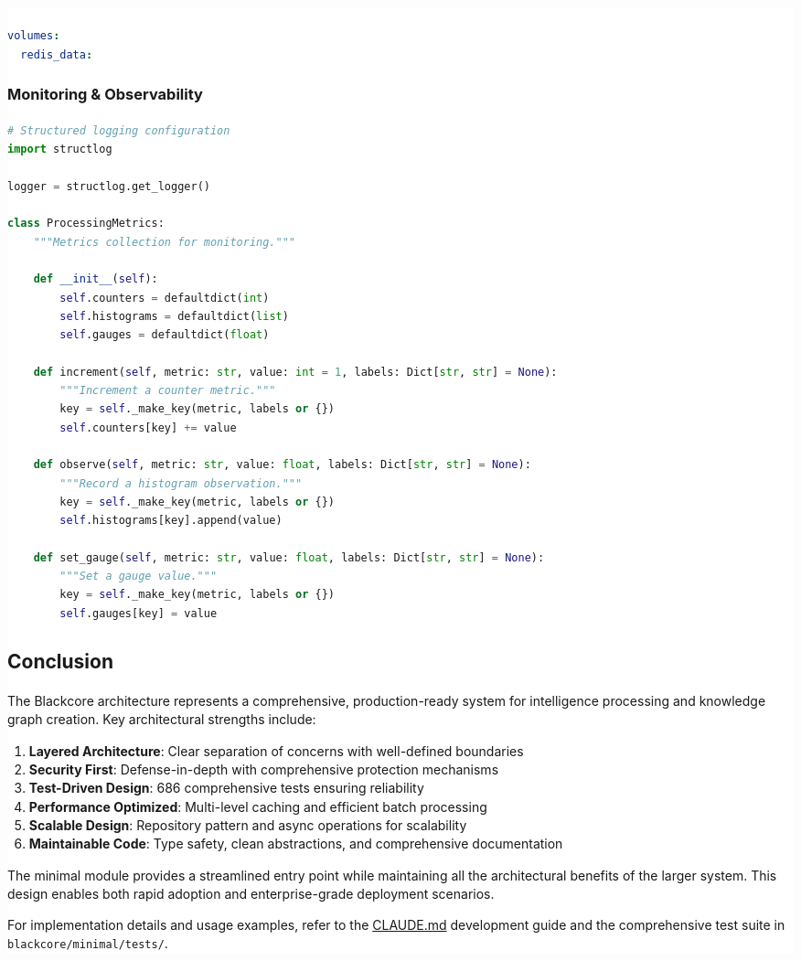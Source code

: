 ```yaml

volumes:
  redis_data:
```

### Monitoring & Observability

```python
# Structured logging configuration
import structlog

logger = structlog.get_logger()

class ProcessingMetrics:
    """Metrics collection for monitoring."""
    
    def __init__(self):
        self.counters = defaultdict(int)
        self.histograms = defaultdict(list)
        self.gauges = defaultdict(float)
    
    def increment(self, metric: str, value: int = 1, labels: Dict[str, str] = None):
        """Increment a counter metric."""
        key = self._make_key(metric, labels or {})
        self.counters[key] += value
    
    def observe(self, metric: str, value: float, labels: Dict[str, str] = None):
        """Record a histogram observation."""
        key = self._make_key(metric, labels or {})
        self.histograms[key].append(value)
    
    def set_gauge(self, metric: str, value: float, labels: Dict[str, str] = None):
        """Set a gauge value."""
        key = self._make_key(metric, labels or {})
        self.gauges[key] = value
```

## Conclusion

The Blackcore architecture represents a comprehensive, production-ready system for intelligence processing and knowledge graph creation. Key architectural strengths include:

1. **Layered Architecture**: Clear separation of concerns with well-defined boundaries
2. **Security First**: Defense-in-depth with comprehensive protection mechanisms
3. **Test-Driven Design**: 686 comprehensive tests ensuring reliability
4. **Performance Optimized**: Multi-level caching and efficient batch processing
5. **Scalable Design**: Repository pattern and async operations for scalability
6. **Maintainable Code**: Type safety, clean abstractions, and comprehensive documentation

The minimal module provides a streamlined entry point while maintaining all the architectural benefits of the larger system. This design enables both rapid adoption and enterprise-grade deployment scenarios.

For implementation details and usage examples, refer to the [CLAUDE.md](CLAUDE.md) development guide and the comprehensive test suite in `blackcore/minimal/tests/`.
